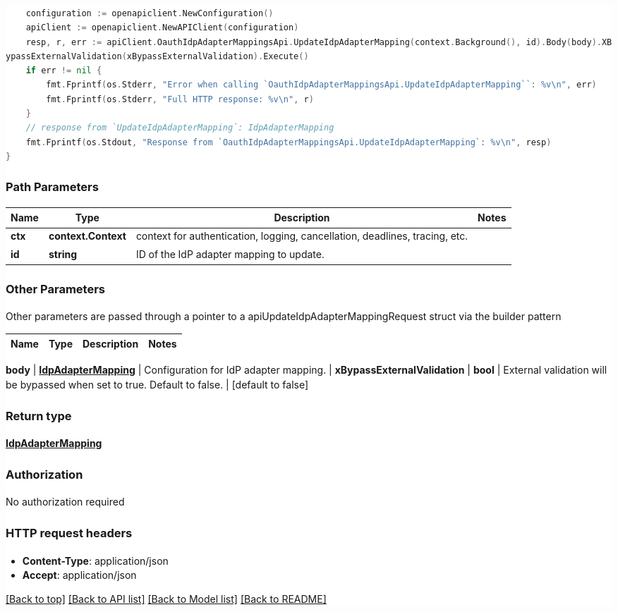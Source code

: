 ```go
    configuration := openapiclient.NewConfiguration()
    apiClient := openapiclient.NewAPIClient(configuration)
    resp, r, err := apiClient.OauthIdpAdapterMappingsApi.UpdateIdpAdapterMapping(context.Background(), id).Body(body).XBypassExternalValidation(xBypassExternalValidation).Execute()
    if err != nil {
        fmt.Fprintf(os.Stderr, "Error when calling `OauthIdpAdapterMappingsApi.UpdateIdpAdapterMapping``: %v\n", err)
        fmt.Fprintf(os.Stderr, "Full HTTP response: %v\n", r)
    }
    // response from `UpdateIdpAdapterMapping`: IdpAdapterMapping
    fmt.Fprintf(os.Stdout, "Response from `OauthIdpAdapterMappingsApi.UpdateIdpAdapterMapping`: %v\n", resp)
}
```

### Path Parameters


Name | Type | Description  | Notes
------------- | ------------- | ------------- | -------------
**ctx** | **context.Context** | context for authentication, logging, cancellation, deadlines, tracing, etc.
**id** | **string** | ID of the IdP adapter mapping to update. | 

### Other Parameters

Other parameters are passed through a pointer to a apiUpdateIdpAdapterMappingRequest struct via the builder pattern


Name | Type | Description  | Notes
------------- | ------------- | ------------- | -------------

 **body** | [**IdpAdapterMapping**](IdpAdapterMapping.md) | Configuration for IdP adapter mapping. | 
 **xBypassExternalValidation** | **bool** | External validation will be bypassed when set to true. Default to false. | [default to false]

### Return type

[**IdpAdapterMapping**](IdpAdapterMapping.md)

### Authorization

No authorization required

### HTTP request headers

- **Content-Type**: application/json
- **Accept**: application/json

[[Back to top]](#) [[Back to API list]](../README.md#documentation-for-api-endpoints)
[[Back to Model list]](../README.md#documentation-for-models)
[[Back to README]](../README.md)


